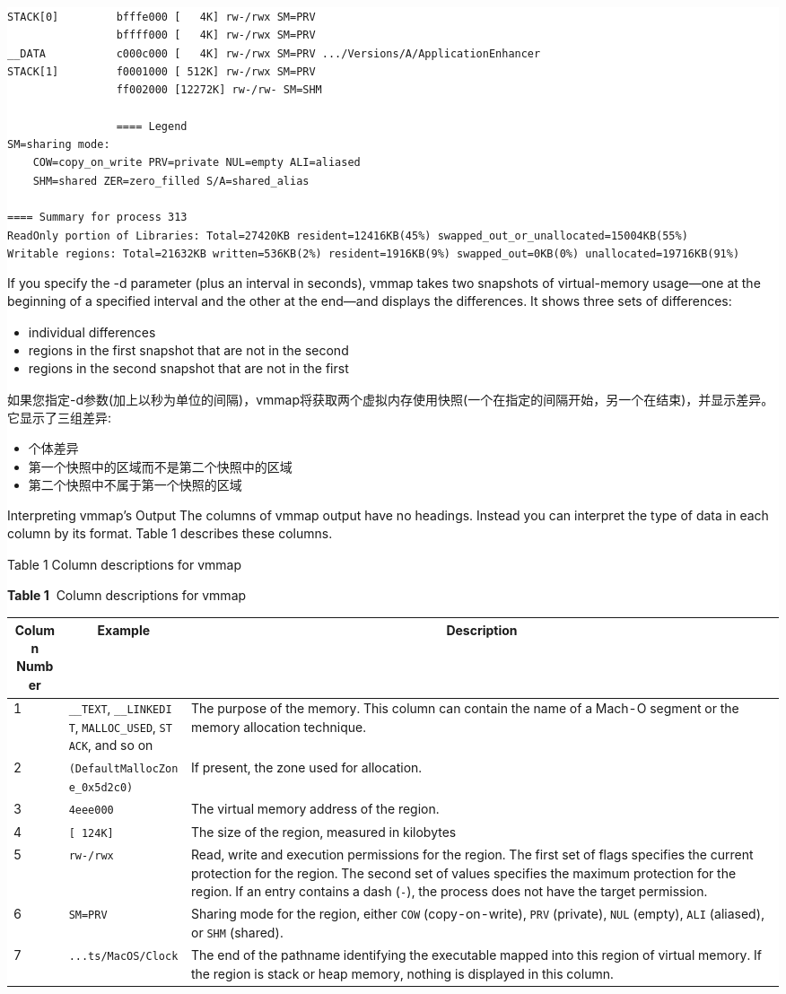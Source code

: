 ```
STACK[0]         bfffe000 [   4K] rw-/rwx SM=PRV
                 bffff000 [   4K] rw-/rwx SM=PRV
__DATA           c000c000 [   4K] rw-/rwx SM=PRV .../Versions/A/ApplicationEnhancer
STACK[1]         f0001000 [ 512K] rw-/rwx SM=PRV
                 ff002000 [12272K] rw-/rw- SM=SHM
                 
                 ==== Legend
SM=sharing mode:
    COW=copy_on_write PRV=private NUL=empty ALI=aliased
    SHM=shared ZER=zero_filled S/A=shared_alias
 
==== Summary for process 313
ReadOnly portion of Libraries: Total=27420KB resident=12416KB(45%) swapped_out_or_unallocated=15004KB(55%)
Writable regions: Total=21632KB written=536KB(2%) resident=1916KB(9%) swapped_out=0KB(0%) unallocated=19716KB(91%)
```

If you specify the -d parameter (plus an interval in seconds), vmmap takes two snapshots of virtual-memory usage—one at the beginning of a specified interval and the other at the end—and displays the differences. It shows three sets of differences:

* individual differences
* regions in the first snapshot that are not in the second
* regions in the second snapshot that are not in the first

如果您指定-d参数(加上以秒为单位的间隔)，vmmap将获取两个虚拟内存使用快照(一个在指定的间隔开始，另一个在结束)，并显示差异。它显示了三组差异:

* 个体差异
* 第一个快照中的区域而不是第二个快照中的区域
* 第二个快照中不属于第一个快照的区域

Interpreting vmmap’s Output
The columns of vmmap output have no headings. Instead you can interpret the type of data in each column by its format. Table 1 describes these columns.

Table 1  Column descriptions for vmmap

**Table 1**  Column descriptions for vmmap

| Column Number| Example| Description|
| ---| ---| ---|
| 1| `__TEXT`, `__LINKEDIT`, `MALLOC_USED`, `STACK`, and so on| The purpose of the memory. This column can contain the name of a Mach-O segment or the memory allocation technique. |
| 2| `(DefaultMallocZone_0x5d2c0)`| If present, the zone used for allocation.|
| 3| `4eee000`| The virtual memory address of the region.|
| 4| `[ 124K]`| The size of the region, measured in kilobytes|
| 5| `rw-/rwx`| Read, write and execution permissions for the region. The first set of flags specifies the current protection for the region. The second set of values specifies the maximum protection for the region. If an entry contains a dash (`-`), the process does not have the target permission.|
| 6| `SM=PRV`| Sharing mode for the region, either `COW` (copy-on-write), `PRV` (private), `NUL` (empty), `ALI` (aliased), or `SHM` (shared). |
| 7 | `...ts/MacOS/Clock`| The end of the pathname identifying the executable mapped into this region of virtual memory. If the region is stack or heap memory, nothing is displayed in this column.|
